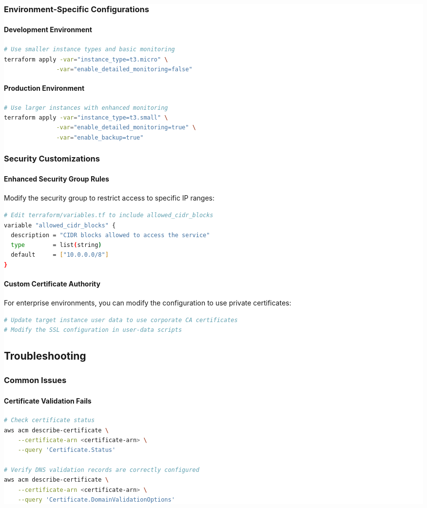### Environment-Specific Configurations

#### Development Environment
```bash
# Use smaller instance types and basic monitoring
terraform apply -var="instance_type=t3.micro" \
               -var="enable_detailed_monitoring=false"
```

#### Production Environment
```bash
# Use larger instances with enhanced monitoring
terraform apply -var="instance_type=t3.small" \
               -var="enable_detailed_monitoring=true" \
               -var="enable_backup=true"
```

### Security Customizations

#### Enhanced Security Group Rules
Modify the security group to restrict access to specific IP ranges:

```bash
# Edit terraform/variables.tf to include allowed_cidr_blocks
variable "allowed_cidr_blocks" {
  description = "CIDR blocks allowed to access the service"
  type        = list(string)
  default     = ["10.0.0.0/8"]
}
```

#### Custom Certificate Authority
For enterprise environments, you can modify the configuration to use private certificates:

```bash
# Update target instance user data to use corporate CA certificates
# Modify the SSL configuration in user-data scripts
```

## Troubleshooting

### Common Issues

#### Certificate Validation Fails
```bash
# Check certificate status
aws acm describe-certificate \
    --certificate-arn <certificate-arn> \
    --query 'Certificate.Status'

# Verify DNS validation records are correctly configured
aws acm describe-certificate \
    --certificate-arn <certificate-arn> \
    --query 'Certificate.DomainValidationOptions'
```

